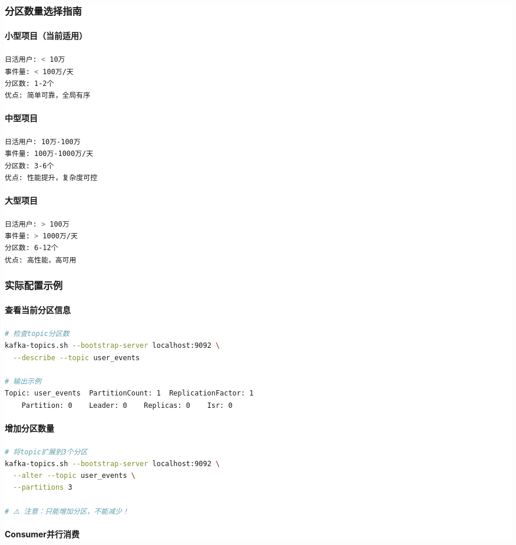 ### 分区数量选择指南

#### 小型项目（当前适用）

```bash
日活用户: < 10万
事件量: < 100万/天
分区数: 1-2个
优点: 简单可靠，全局有序
```

#### 中型项目

```bash
日活用户: 10万-100万
事件量: 100万-1000万/天
分区数: 3-6个
优点: 性能提升，复杂度可控
```

#### 大型项目

```bash
日活用户: > 100万
事件量: > 1000万/天
分区数: 6-12个
优点: 高性能，高可用
```

### 实际配置示例

#### 查看当前分区信息

```bash
# 检查topic分区数
kafka-topics.sh --bootstrap-server localhost:9092 \
  --describe --topic user_events

# 输出示例
Topic: user_events  PartitionCount: 1  ReplicationFactor: 1
    Partition: 0    Leader: 0    Replicas: 0    Isr: 0
```

#### 增加分区数量

```bash
# 将topic扩展到3个分区
kafka-topics.sh --bootstrap-server localhost:9092 \
  --alter --topic user_events \
  --partitions 3

# ⚠️ 注意：只能增加分区，不能减少！
```

#### Consumer并行消费
